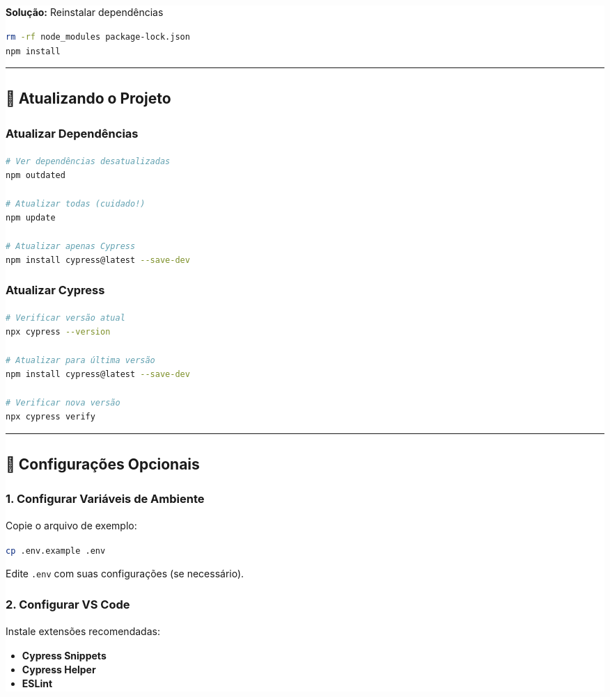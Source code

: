 **Solução:** Reinstalar dependências
```bash
rm -rf node_modules package-lock.json
npm install
```

---

## 🔄 Atualizando o Projeto

### Atualizar Dependências

```bash
# Ver dependências desatualizadas
npm outdated

# Atualizar todas (cuidado!)
npm update

# Atualizar apenas Cypress
npm install cypress@latest --save-dev
```

### Atualizar Cypress

```bash
# Verificar versão atual
npx cypress --version

# Atualizar para última versão
npm install cypress@latest --save-dev

# Verificar nova versão
npx cypress verify
```

---

## 🎯 Configurações Opcionais

### 1. Configurar Variáveis de Ambiente

Copie o arquivo de exemplo:
```bash
cp .env.example .env
```

Edite `.env` com suas configurações (se necessário).

### 2. Configurar VS Code

Instale extensões recomendadas:
- **Cypress Snippets**
- **Cypress Helper**
- **ESLint**
